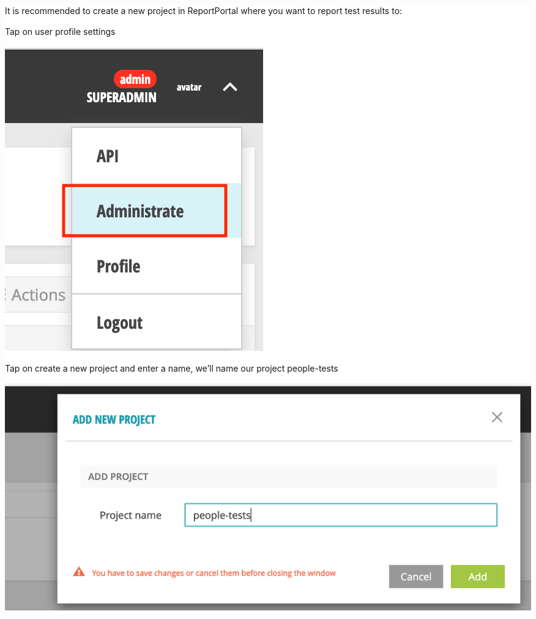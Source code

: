 It is recommended to create a new project in ReportPortal where you want to report test results to:

Tap on user profile settings

![](/assets/images/2021/02/rp_1_open_administrate.png)

Tap on create a new project and enter a name, we’ll name our project people-tests

![](/assets/images/2021/02/rp_2_create_new_project.png)
